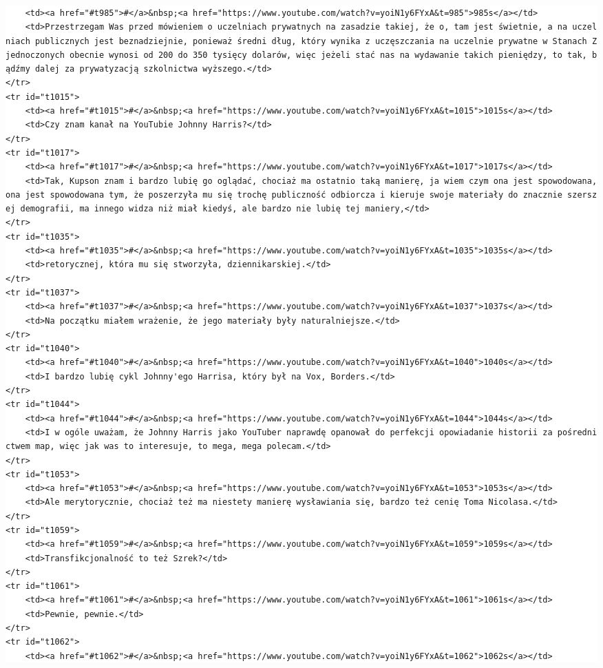         <td><a href="#t985">#</a>&nbsp;<a href="https://www.youtube.com/watch?v=yoiN1y6FYxA&t=985">985s</a></td>
        <td>Przestrzegam Was przed mówieniem o uczelniach prywatnych na zasadzie takiej, że o, tam jest świetnie, a na uczelniach publicznych jest beznadziejnie, ponieważ średni dług, który wynika z uczęszczania na uczelnie prywatne w Stanach Zjednoczonych obecnie wynosi od 200 do 350 tysięcy dolarów, więc jeżeli stać nas na wydawanie takich pieniędzy, to tak, bądźmy dalej za prywatyzacją szkolnictwa wyższego.</td>
    </tr>
    <tr id="t1015">
        <td><a href="#t1015">#</a>&nbsp;<a href="https://www.youtube.com/watch?v=yoiN1y6FYxA&t=1015">1015s</a></td>
        <td>Czy znam kanał na YouTubie Johnny Harris?</td>
    </tr>
    <tr id="t1017">
        <td><a href="#t1017">#</a>&nbsp;<a href="https://www.youtube.com/watch?v=yoiN1y6FYxA&t=1017">1017s</a></td>
        <td>Tak, Kupson znam i bardzo lubię go oglądać, chociaż ma ostatnio taką manierę, ja wiem czym ona jest spowodowana, ona jest spowodowana tym, że poszerzyła mu się trochę publiczność odbiorcza i kieruje swoje materiały do znacznie szerszej demografii, ma innego widza niż miał kiedyś, ale bardzo nie lubię tej maniery,</td>
    </tr>
    <tr id="t1035">
        <td><a href="#t1035">#</a>&nbsp;<a href="https://www.youtube.com/watch?v=yoiN1y6FYxA&t=1035">1035s</a></td>
        <td>retorycznej, która mu się stworzyła, dziennikarskiej.</td>
    </tr>
    <tr id="t1037">
        <td><a href="#t1037">#</a>&nbsp;<a href="https://www.youtube.com/watch?v=yoiN1y6FYxA&t=1037">1037s</a></td>
        <td>Na początku miałem wrażenie, że jego materiały były naturalniejsze.</td>
    </tr>
    <tr id="t1040">
        <td><a href="#t1040">#</a>&nbsp;<a href="https://www.youtube.com/watch?v=yoiN1y6FYxA&t=1040">1040s</a></td>
        <td>I bardzo lubię cykl Johnny'ego Harrisa, który był na Vox, Borders.</td>
    </tr>
    <tr id="t1044">
        <td><a href="#t1044">#</a>&nbsp;<a href="https://www.youtube.com/watch?v=yoiN1y6FYxA&t=1044">1044s</a></td>
        <td>I w ogóle uważam, że Johnny Harris jako YouTuber naprawdę opanował do perfekcji opowiadanie historii za pośrednictwem map, więc jak was to interesuje, to mega, mega polecam.</td>
    </tr>
    <tr id="t1053">
        <td><a href="#t1053">#</a>&nbsp;<a href="https://www.youtube.com/watch?v=yoiN1y6FYxA&t=1053">1053s</a></td>
        <td>Ale merytorycznie, chociaż też ma niestety manierę wysławiania się, bardzo też cenię Toma Nicolasa.</td>
    </tr>
    <tr id="t1059">
        <td><a href="#t1059">#</a>&nbsp;<a href="https://www.youtube.com/watch?v=yoiN1y6FYxA&t=1059">1059s</a></td>
        <td>Transfikcjonalność to też Szrek?</td>
    </tr>
    <tr id="t1061">
        <td><a href="#t1061">#</a>&nbsp;<a href="https://www.youtube.com/watch?v=yoiN1y6FYxA&t=1061">1061s</a></td>
        <td>Pewnie, pewnie.</td>
    </tr>
    <tr id="t1062">
        <td><a href="#t1062">#</a>&nbsp;<a href="https://www.youtube.com/watch?v=yoiN1y6FYxA&t=1062">1062s</a></td>